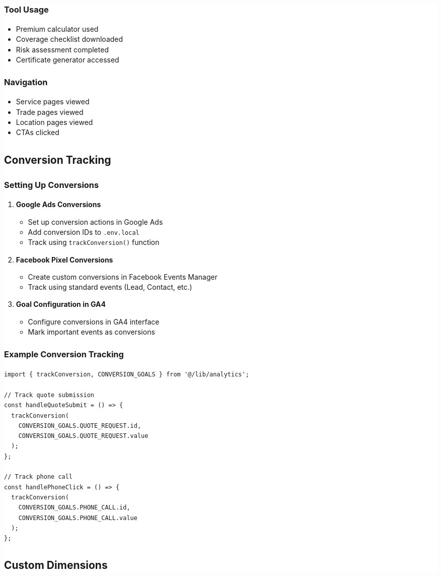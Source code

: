 ### Tool Usage
- Premium calculator used
- Coverage checklist downloaded
- Risk assessment completed
- Certificate generator accessed

### Navigation
- Service pages viewed
- Trade pages viewed
- Location pages viewed
- CTAs clicked

## Conversion Tracking

### Setting Up Conversions

1. **Google Ads Conversions**
   - Set up conversion actions in Google Ads
   - Add conversion IDs to `.env.local`
   - Track using `trackConversion()` function

2. **Facebook Pixel Conversions**
   - Create custom conversions in Facebook Events Manager
   - Track using standard events (Lead, Contact, etc.)

3. **Goal Configuration in GA4**
   - Configure conversions in GA4 interface
   - Mark important events as conversions

### Example Conversion Tracking

```tsx
import { trackConversion, CONVERSION_GOALS } from '@/lib/analytics';

// Track quote submission
const handleQuoteSubmit = () => {
  trackConversion(
    CONVERSION_GOALS.QUOTE_REQUEST.id,
    CONVERSION_GOALS.QUOTE_REQUEST.value
  );
};

// Track phone call
const handlePhoneClick = () => {
  trackConversion(
    CONVERSION_GOALS.PHONE_CALL.id,
    CONVERSION_GOALS.PHONE_CALL.value
  );
};
```

## Custom Dimensions
